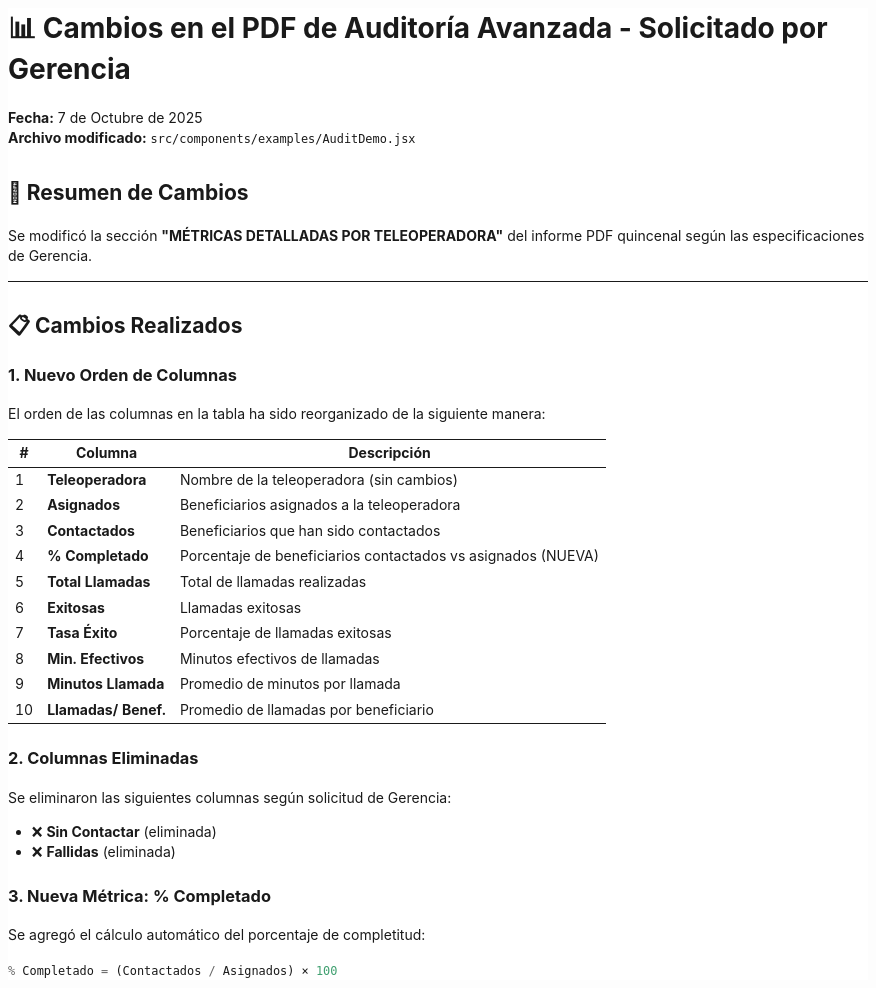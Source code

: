 # 📊 Cambios en el PDF de Auditoría Avanzada - Solicitado por Gerencia

**Fecha:** 7 de Octubre de 2025  
**Archivo modificado:** `src/components/examples/AuditDemo.jsx`

## 🎯 Resumen de Cambios

Se modificó la sección **"MÉTRICAS DETALLADAS POR TELEOPERADORA"** del informe PDF quincenal según las especificaciones de Gerencia.

---

## 📋 Cambios Realizados

### 1. **Nuevo Orden de Columnas**

El orden de las columnas en la tabla ha sido reorganizado de la siguiente manera:

| # | Columna | Descripción |
|---|---------|-------------|
| 1 | **Teleoperadora** | Nombre de la teleoperadora (sin cambios) |
| 2 | **Asignados** | Beneficiarios asignados a la teleoperadora |
| 3 | **Contactados** | Beneficiarios que han sido contactados |
| 4 | **% Completado** | Porcentaje de beneficiarios contactados vs asignados (NUEVA) |
| 5 | **Total Llamadas** | Total de llamadas realizadas |
| 6 | **Exitosas** | Llamadas exitosas |
| 7 | **Tasa Éxito** | Porcentaje de llamadas exitosas |
| 8 | **Min. Efectivos** | Minutos efectivos de llamadas |
| 9 | **Minutos Llamada** | Promedio de minutos por llamada |
| 10 | **Llamadas/ Benef.** | Promedio de llamadas por beneficiario |

### 2. **Columnas Eliminadas**

Se eliminaron las siguientes columnas según solicitud de Gerencia:
- ❌ **Sin Contactar** (eliminada)
- ❌ **Fallidas** (eliminada)

### 3. **Nueva Métrica: % Completado**

Se agregó el cálculo automático del porcentaje de completitud:

```javascript
% Completado = (Contactados / Asignados) × 100
```
